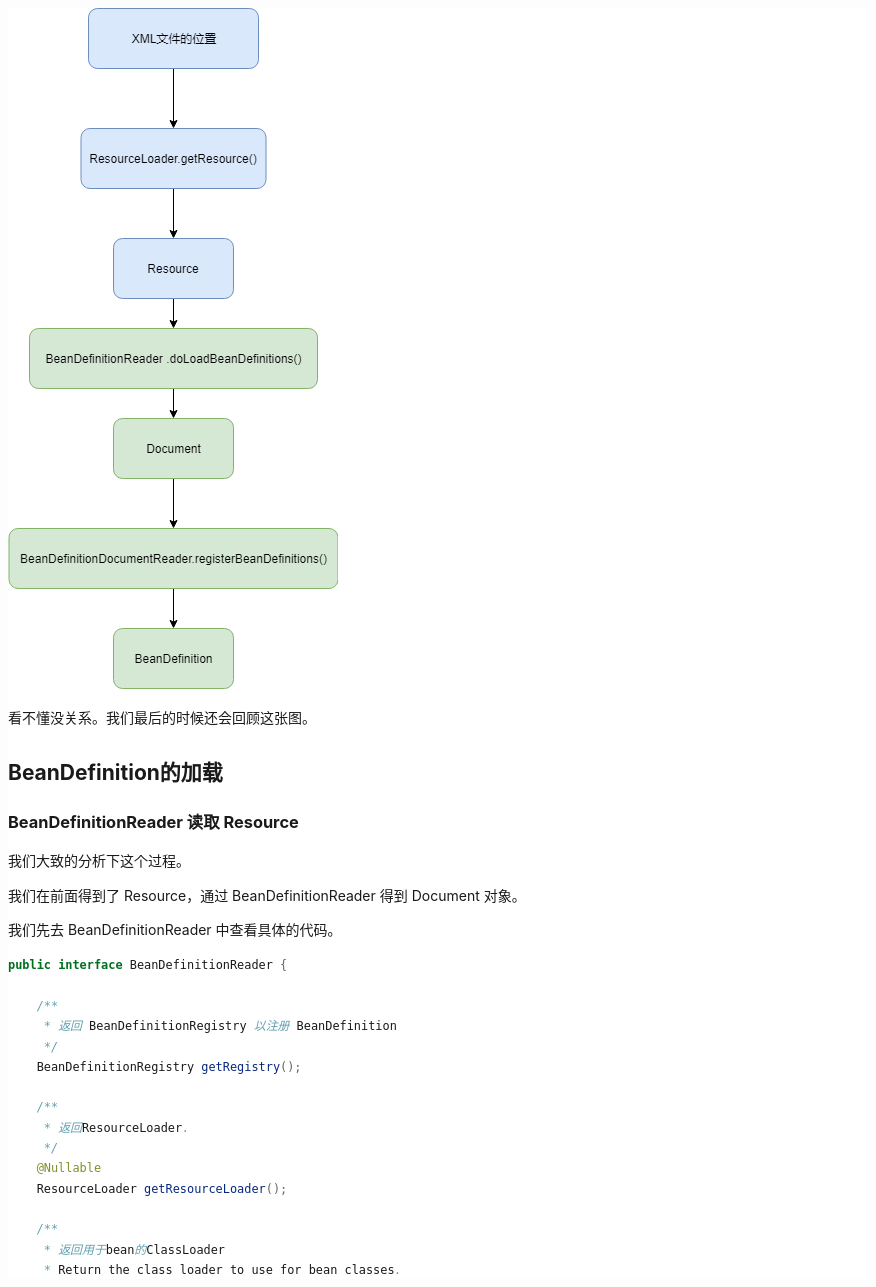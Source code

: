 ![](https://github.com/esmusssein777/study/blob/master/md/picture/Resource2BeanDefinition.png?raw=true)

看不懂没关系。我们最后的时候还会回顾这张图。

## BeanDefinition的加载

### BeanDefinitionReader 读取 Resource

我们大致的分析下这个过程。

我们在前面得到了 Resource，通过 BeanDefinitionReader 得到 Document 对象。

我们先去 BeanDefinitionReader 中查看具体的代码。

```java
public interface BeanDefinitionReader {

	/**
	 * 返回 BeanDefinitionRegistry 以注册 BeanDefinition
	 */
	BeanDefinitionRegistry getRegistry();

	/**
	 * 返回ResourceLoader.
	 */
	@Nullable
	ResourceLoader getResourceLoader();

	/**
	 * 返回用于bean的ClassLoader
	 * Return the class loader to use for bean classes.
```